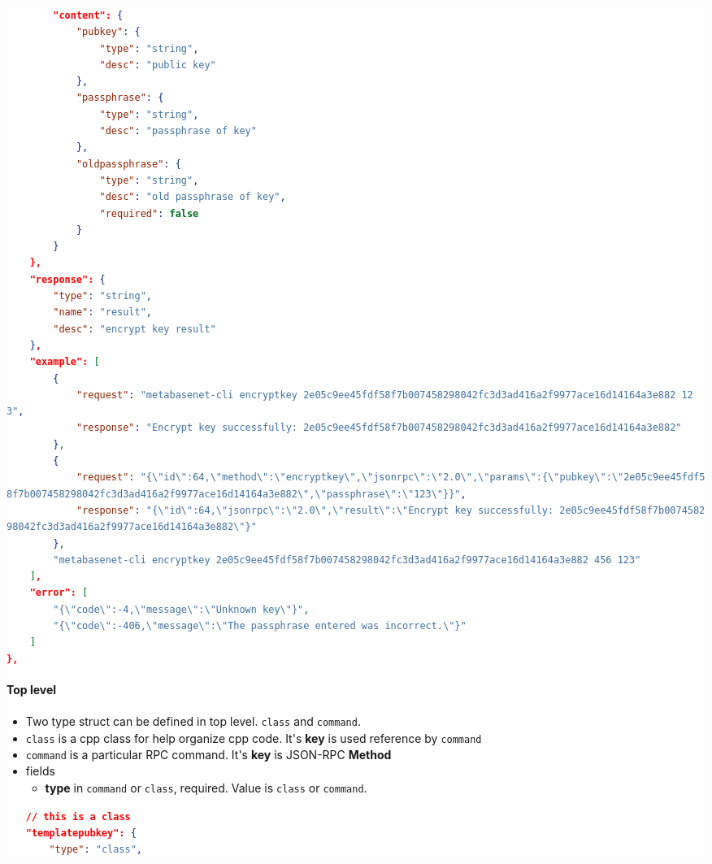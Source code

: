 ```json
        "content": {
            "pubkey": {
                "type": "string",
                "desc": "public key"
            },
            "passphrase": {
                "type": "string",
                "desc": "passphrase of key"
            },
            "oldpassphrase": {
                "type": "string",
                "desc": "old passphrase of key",
                "required": false
            }
        }
    },
    "response": {
        "type": "string",
        "name": "result",
        "desc": "encrypt key result"
    },
    "example": [
        {
            "request": "metabasenet-cli encryptkey 2e05c9ee45fdf58f7b007458298042fc3d3ad416a2f9977ace16d14164a3e882 123",
            "response": "Encrypt key successfully: 2e05c9ee45fdf58f7b007458298042fc3d3ad416a2f9977ace16d14164a3e882"
        },
        {
            "request": "{\"id\":64,\"method\":\"encryptkey\",\"jsonrpc\":\"2.0\",\"params\":{\"pubkey\":\"2e05c9ee45fdf58f7b007458298042fc3d3ad416a2f9977ace16d14164a3e882\",\"passphrase\":\"123\"}}",
            "response": "{\"id\":64,\"jsonrpc\":\"2.0\",\"result\":\"Encrypt key successfully: 2e05c9ee45fdf58f7b007458298042fc3d3ad416a2f9977ace16d14164a3e882\"}"
        },
        "metabasenet-cli encryptkey 2e05c9ee45fdf58f7b007458298042fc3d3ad416a2f9977ace16d14164a3e882 456 123"
    ],
    "error": [
        "{\"code\":-4,\"message\":\"Unknown key\"}",
        "{\"code\":-406,\"message\":\"The passphrase entered was incorrect.\"}"
    ]
},
```
#### Top level
  + Two type struct can be defined in top level. `class` and `command`.
  + `class` is a cpp class for help organize cpp code. It's **key** is used reference by `command`
  + `command` is a particular RPC command. It's **key** is JSON-RPC **Method**
  + fields
    - **type** in `command` or `class`, required. Value is `class` or `command`.
    ```json
    // this is a class
    "templatepubkey": {
        "type": "class",
